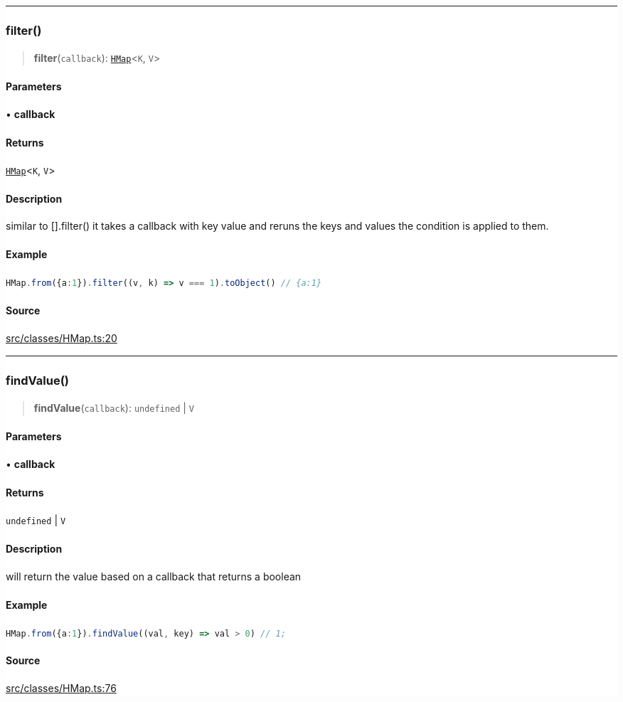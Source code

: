 ***

### filter()

> **filter**(`callback`): [`HMap`](HMap.md)\<`K`, `V`\>

#### Parameters

• **callback**

#### Returns

[`HMap`](HMap.md)\<`K`, `V`\>

#### Description

similar to [].filter() it takes a callback with key value and reruns the keys and values the condition is applied to them.

#### Example

```ts
HMap.from({a:1}).filter((v, k) => v === 1).toObject() // {a:1}
```

#### Source

[src/classes/HMap.ts:20](https://github.com/AhmadHddad/h-utils/blob/8e9e542f98b1a43a336ce585dc8666b21b0e894d/src/classes/HMap.ts#L20)

***

### findValue()

> **findValue**(`callback`): `undefined` \| `V`

#### Parameters

• **callback**

#### Returns

`undefined` \| `V`

#### Description

will return the value based on a callback that returns a boolean

#### Example

```ts
HMap.from({a:1}).findValue((val, key) => val > 0) // 1;
```

#### Source

[src/classes/HMap.ts:76](https://github.com/AhmadHddad/h-utils/blob/8e9e542f98b1a43a336ce585dc8666b21b0e894d/src/classes/HMap.ts#L76)
